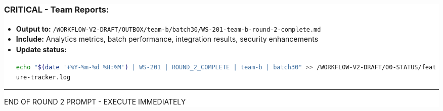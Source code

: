### CRITICAL - Team Reports:
- **Output to:** `/WORKFLOW-V2-DRAFT/OUTBOX/team-b/batch30/WS-201-team-b-round-2-complete.md`
- **Include:** Analytics metrics, batch performance, integration results, security enhancements
- **Update status:**
  ```bash
  echo "$(date '+%Y-%m-%d %H:%M') | WS-201 | ROUND_2_COMPLETE | team-b | batch30" >> /WORKFLOW-V2-DRAFT/00-STATUS/feature-tracker.log
  ```

---

END OF ROUND 2 PROMPT - EXECUTE IMMEDIATELY